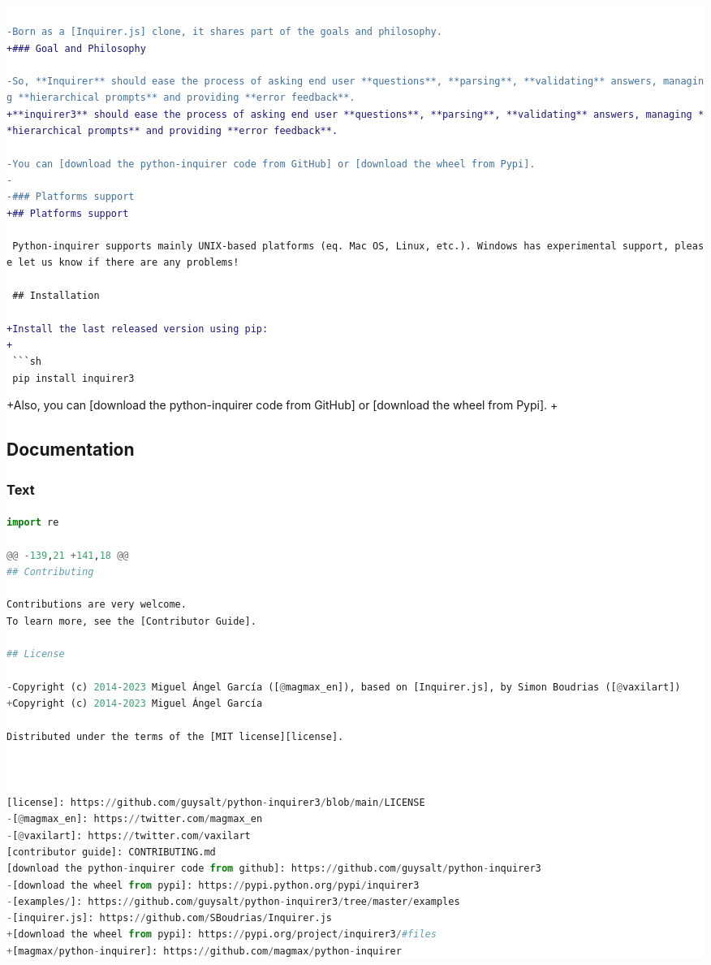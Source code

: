 ```diff
 
-Born as a [Inquirer.js] clone, it shares part of the goals and philosophy.
+### Goal and Philosophy
 
-So, **Inquirer** should ease the process of asking end user **questions**, **parsing**, **validating** answers, managing **hierarchical prompts** and providing **error feedback**.
+**inquirer3** should ease the process of asking end user **questions**, **parsing**, **validating** answers, managing **hierarchical prompts** and providing **error feedback**.
 
-You can [download the python-inquirer code from GitHub] or [download the wheel from Pypi].
-
-### Platforms support
+## Platforms support
 
 Python-inquirer supports mainly UNIX-based platforms (eq. Mac OS, Linux, etc.). Windows has experimental support, please let us know if there are any problems!
 
 ## Installation
 
+Install the last released version using pip:
+
 ```sh
 pip install inquirer3
 ```
 
+Also, you can [download the python-inquirer code from GitHub] or [download the wheel from Pypi].
+
 ## Documentation
 
 ### Text
 
 ```python
 import re
 
@@ -139,21 +141,18 @@
 ## Contributing
 
 Contributions are very welcome.
 To learn more, see the [Contributor Guide].
 
 ## License
 
-Copyright (c) 2014-2023 Miguel Ángel García ([@magmax_en]), based on [Inquirer.js], by Simon Boudrias ([@vaxilart])
+Copyright (c) 2014-2023 Miguel Ángel García
 
 Distributed under the terms of the [MIT license][license].
 
 
 
 [license]: https://github.com/guysalt/python-inquirer3/blob/main/LICENSE
-[@magmax_en]: https://twitter.com/magmax_en
-[@vaxilart]: https://twitter.com/vaxilart
 [contributor guide]: CONTRIBUTING.md
 [download the python-inquirer code from github]: https://github.com/guysalt/python-inquirer3
-[download the wheel from pypi]: https://pypi.python.org/pypi/inquirer3
-[examples/]: https://github.com/guysalt/python-inquirer3/tree/master/examples
-[inquirer.js]: https://github.com/SBoudrias/Inquirer.js
+[download the wheel from pypi]: https://pypi.org/project/inquirer3/#files
+[magmax/python-inquirer]: https://github.com/magmax/python-inquirer
```


 [tests]: https://github.com/guysalt/python-inquirer3/actions?workflow=Tests
 [codecov]: https://app.codecov.io/gh/guysalt/python-inquirer3
 [pre-commit]: https://github.com/pre-commit/pre-commit
 [black]: https://github.com/psf/black
 [tests]: https://github.com/guysalt/python-inquirer3/actions?workflow=Tests
 [codecov]: https://app.codecov.io/gh/guysalt/python-inquirer3
 [pre-commit]: https://github.com/pre-commit/pre-commit
 [black]: https://github.com/psf/black